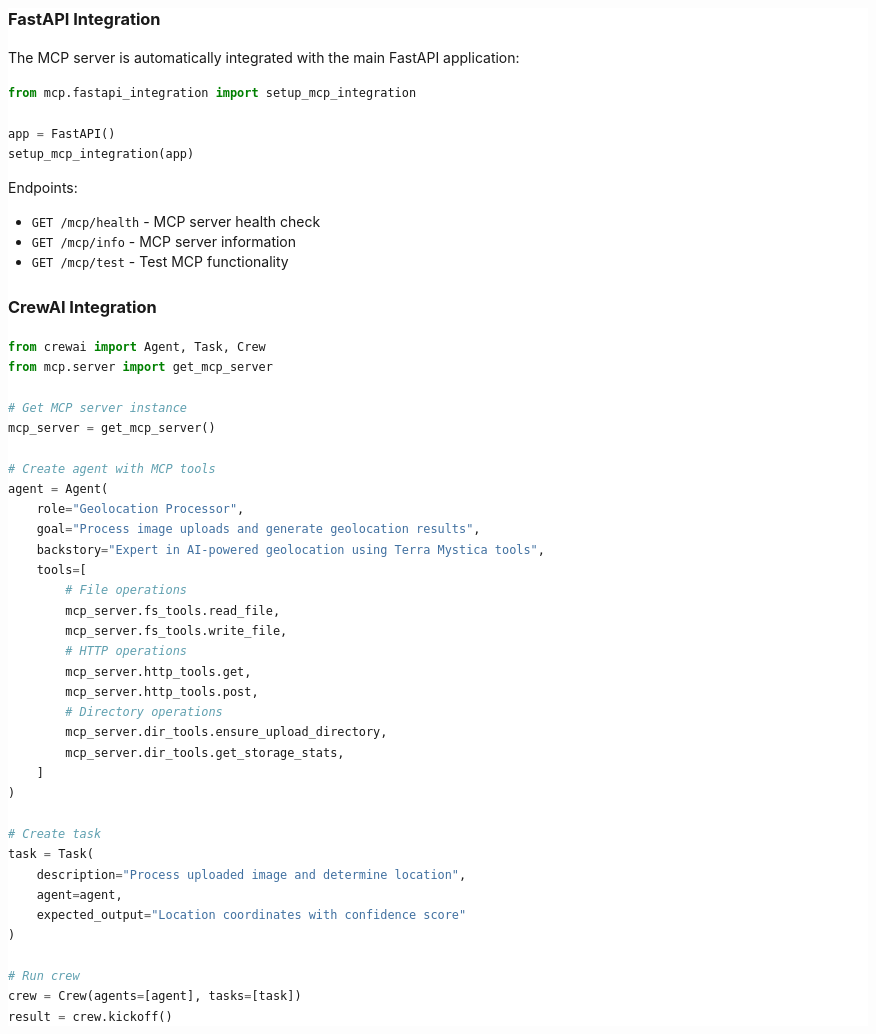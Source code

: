 ### FastAPI Integration

The MCP server is automatically integrated with the main FastAPI application:

```python
from mcp.fastapi_integration import setup_mcp_integration

app = FastAPI()
setup_mcp_integration(app)
```

Endpoints:
- `GET /mcp/health` - MCP server health check
- `GET /mcp/info` - MCP server information
- `GET /mcp/test` - Test MCP functionality

### CrewAI Integration

```python
from crewai import Agent, Task, Crew
from mcp.server import get_mcp_server

# Get MCP server instance
mcp_server = get_mcp_server()

# Create agent with MCP tools
agent = Agent(
    role="Geolocation Processor",
    goal="Process image uploads and generate geolocation results",
    backstory="Expert in AI-powered geolocation using Terra Mystica tools",
    tools=[
        # File operations
        mcp_server.fs_tools.read_file,
        mcp_server.fs_tools.write_file,
        # HTTP operations  
        mcp_server.http_tools.get,
        mcp_server.http_tools.post,
        # Directory operations
        mcp_server.dir_tools.ensure_upload_directory,
        mcp_server.dir_tools.get_storage_stats,
    ]
)

# Create task
task = Task(
    description="Process uploaded image and determine location",
    agent=agent,
    expected_output="Location coordinates with confidence score"
)

# Run crew
crew = Crew(agents=[agent], tasks=[task])
result = crew.kickoff()
```
